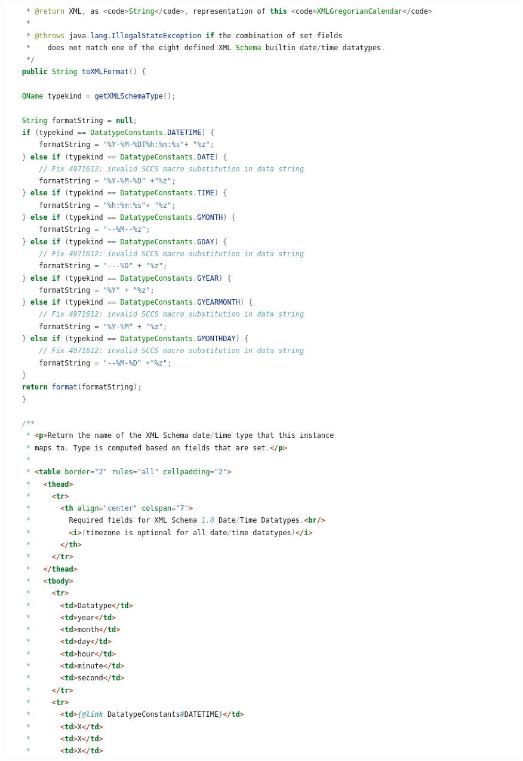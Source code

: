 ```java
     * @return XML, as <code>String</code>, representation of this <code>XMLGregorianCalendar</code> 
     * 
     * @throws java.lang.IllegalStateException if the combination of set fields
     *    does not match one of the eight defined XML Schema builtin date/time datatypes. 
     */
    public String toXMLFormat() {
    	
	QName typekind = getXMLSchemaType();
	
	String formatString = null;
	if (typekind == DatatypeConstants.DATETIME) {
	    formatString = "%Y-%M-%DT%h:%m:%s"+ "%z";
	} else if (typekind == DatatypeConstants.DATE) {
	    // Fix 4971612: invalid SCCS macro substitution in data string
	    formatString = "%Y-%M-%D" +"%z";
	} else if (typekind == DatatypeConstants.TIME) {
	    formatString = "%h:%m:%s"+ "%z";
	} else if (typekind == DatatypeConstants.GMONTH) {
	    formatString = "--%M--%z";
	} else if (typekind == DatatypeConstants.GDAY) {
	    // Fix 4971612: invalid SCCS macro substitution in data string
	    formatString = "---%D" + "%z";
	} else if (typekind == DatatypeConstants.GYEAR) {
	    formatString = "%Y" + "%z";
	} else if (typekind == DatatypeConstants.GYEARMONTH) {
	    // Fix 4971612: invalid SCCS macro substitution in data string
	    formatString = "%Y-%M" + "%z";
	} else if (typekind == DatatypeConstants.GMONTHDAY) {
	    // Fix 4971612: invalid SCCS macro substitution in data string
	    formatString = "--%M-%D" +"%z";
	}
	return format(formatString);
    }
    
    /**
     * <p>Return the name of the XML Schema date/time type that this instance 
     * maps to. Type is computed based on fields that are set.</p>
     *
     * <table border="2" rules="all" cellpadding="2">
     *   <thead>
     *     <tr>
     *       <th align="center" colspan="7">
     *         Required fields for XML Schema 1.0 Date/Time Datatypes.<br/>
     *         <i>(timezone is optional for all date/time datatypes)</i>
     *       </th>
     *     </tr>
     *   </thead>
     *   <tbody>
     *     <tr>
     *       <td>Datatype</td>
     *       <td>year</td>
     *       <td>month</td>
     *       <td>day</td>
     *       <td>hour</td>
     *       <td>minute</td>
     *       <td>second</td>
     *     </tr>
     *     <tr>
     *       <td>{@link DatatypeConstants#DATETIME}</td>
     *       <td>X</td>
     *       <td>X</td>
     *       <td>X</td>
```